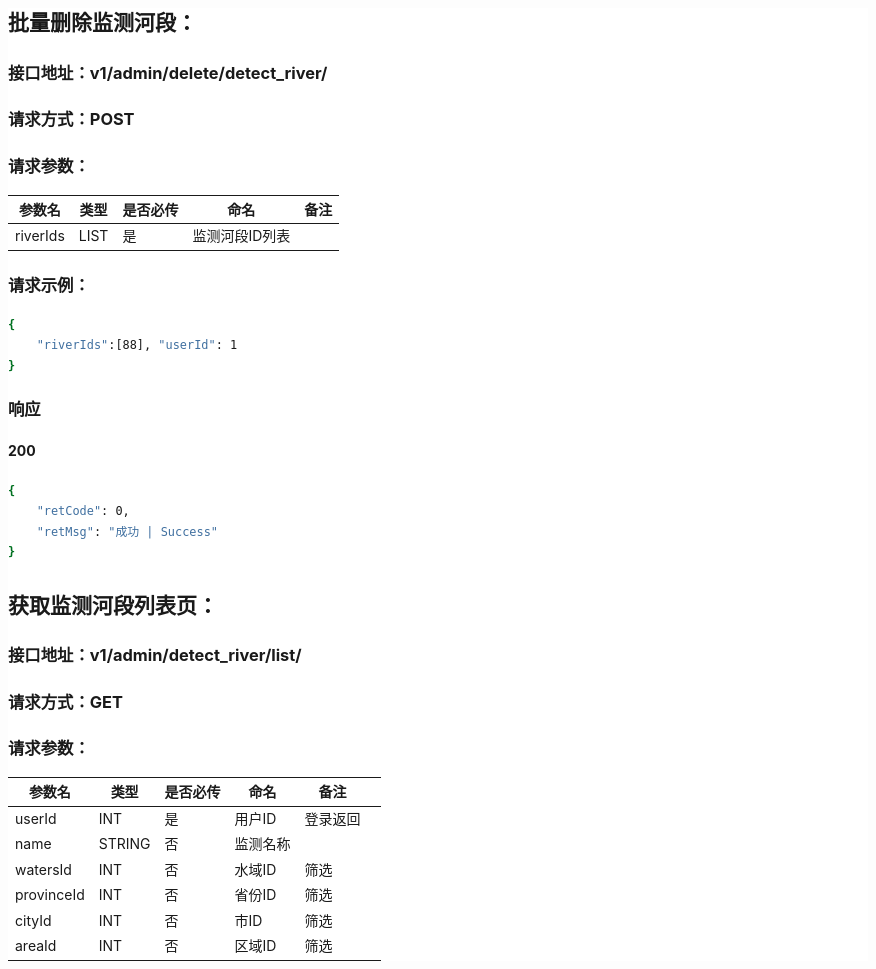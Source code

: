 ## 批量删除监测河段：

### 接口地址：v1/admin/delete/detect_river/

### 请求方式：POST

### 请求参数：

| 参数名   | 类型 | 是否必传 | 命名           | 备注 |
| -------- | ---- | -------- | -------------- | ---- |
| riverIds | LIST | 是       | 监测河段ID列表 |      |

### 请求示例：

```bash
{
    "riverIds":[88], "userId": 1
}
```

### 响应

#### 200

```bash
{
    "retCode": 0,
    "retMsg": "成功 | Success"
}
```

## 获取监测河段列表页：

### 接口地址：v1/admin/detect_river/list/

### 请求方式：GET

### 请求参数：

| 参数名     | 类型   | 是否必传 | 命名     | 备注     |      |
| ---------- | ------ | -------- | -------- | -------- | ---- |
| userId     | INT    | 是       | 用户ID   | 登录返回 |      |
| name       | STRING | 否       | 监测名称 |          |      |
| watersId   | INT    | 否       | 水域ID   | 筛选     |      |
| provinceId | INT    | 否       | 省份ID   | 筛选     |      |
| cityId     | INT    | 否       | 市ID     | 筛选     |      |
| areaId     | INT    | 否       | 区域ID   | 筛选     |      |
